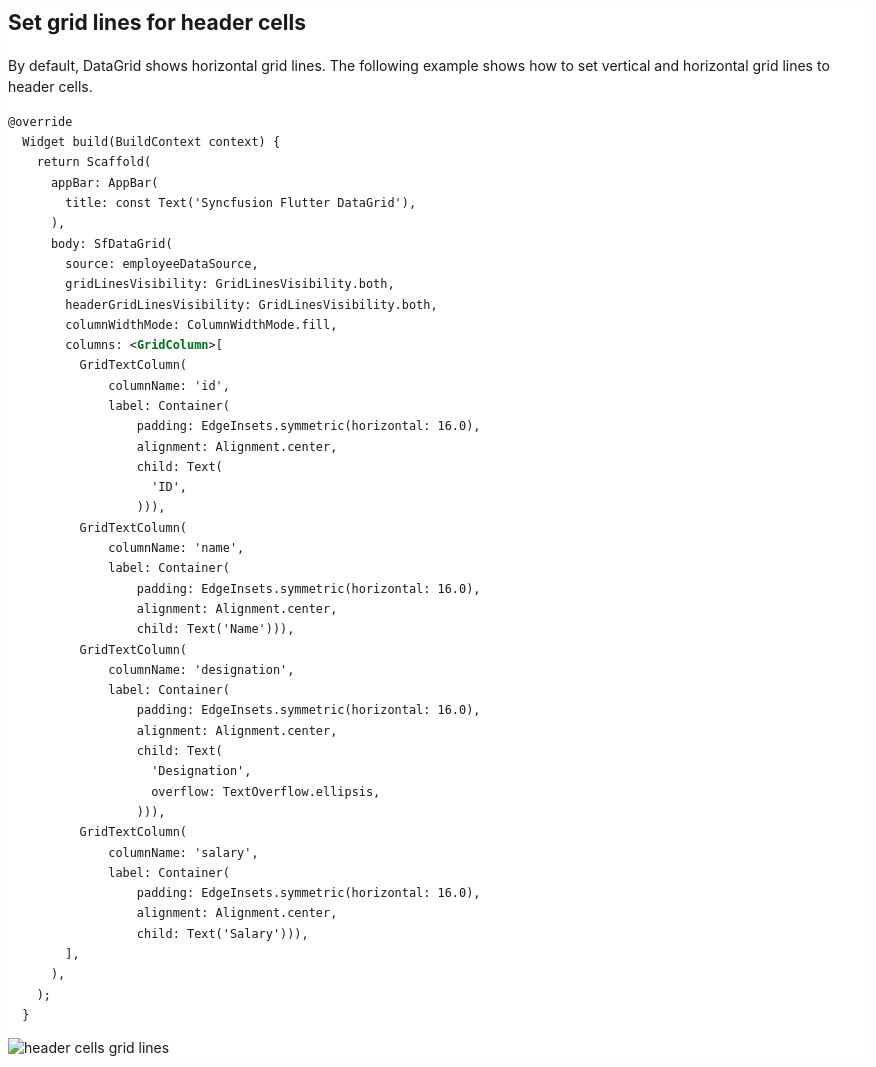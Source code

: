 ## Set grid lines for header cells

By default, DataGrid shows horizontal grid lines. The following example shows how to set vertical and horizontal grid lines to header cells. 
```xml
@override
  Widget build(BuildContext context) {
    return Scaffold(
      appBar: AppBar(
        title: const Text('Syncfusion Flutter DataGrid'),
      ),
      body: SfDataGrid(
        source: employeeDataSource,
        gridLinesVisibility: GridLinesVisibility.both,
        headerGridLinesVisibility: GridLinesVisibility.both,
        columnWidthMode: ColumnWidthMode.fill,
        columns: <GridColumn>[
          GridTextColumn(
              columnName: 'id',
              label: Container(
                  padding: EdgeInsets.symmetric(horizontal: 16.0),
                  alignment: Alignment.center,
                  child: Text(
                    'ID',
                  ))),
          GridTextColumn(
              columnName: 'name',
              label: Container(
                  padding: EdgeInsets.symmetric(horizontal: 16.0),
                  alignment: Alignment.center,
                  child: Text('Name'))),
          GridTextColumn(
              columnName: 'designation',
              label: Container(
                  padding: EdgeInsets.symmetric(horizontal: 16.0),
                  alignment: Alignment.center,
                  child: Text(
                    'Designation',
                    overflow: TextOverflow.ellipsis,
                  ))),
          GridTextColumn(
              columnName: 'salary',
              label: Container(
                  padding: EdgeInsets.symmetric(horizontal: 16.0),
                  alignment: Alignment.center,
                  child: Text('Salary'))),
        ],
      ),
    );
  }
```
 <img alt="header cells grid lines "  src="https://www.syncfusion.com/uploads/user/kb/flut/flut-4299/flut-4299_img2.jpeg" width="300" height="400" />
